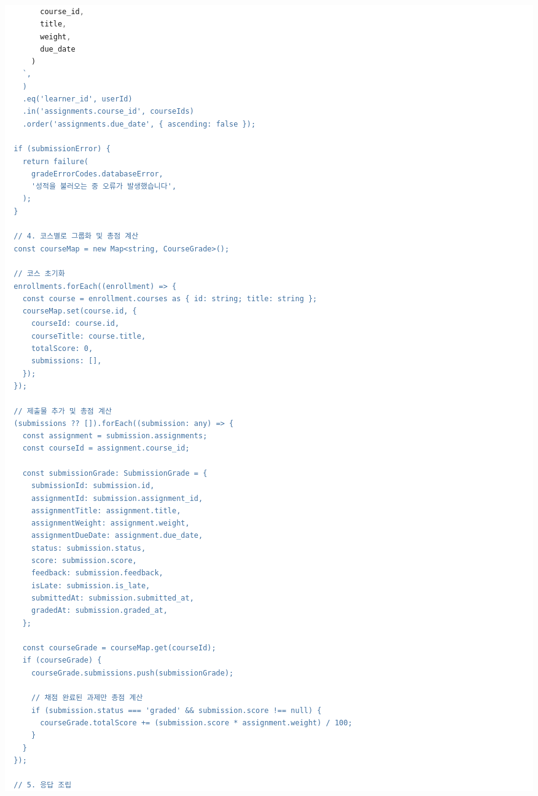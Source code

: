 ```typescript
        course_id,
        title,
        weight,
        due_date
      )
    `,
    )
    .eq('learner_id', userId)
    .in('assignments.course_id', courseIds)
    .order('assignments.due_date', { ascending: false });

  if (submissionError) {
    return failure(
      gradeErrorCodes.databaseError,
      '성적을 불러오는 중 오류가 발생했습니다',
    );
  }

  // 4. 코스별로 그룹화 및 총점 계산
  const courseMap = new Map<string, CourseGrade>();

  // 코스 초기화
  enrollments.forEach((enrollment) => {
    const course = enrollment.courses as { id: string; title: string };
    courseMap.set(course.id, {
      courseId: course.id,
      courseTitle: course.title,
      totalScore: 0,
      submissions: [],
    });
  });

  // 제출물 추가 및 총점 계산
  (submissions ?? []).forEach((submission: any) => {
    const assignment = submission.assignments;
    const courseId = assignment.course_id;

    const submissionGrade: SubmissionGrade = {
      submissionId: submission.id,
      assignmentId: submission.assignment_id,
      assignmentTitle: assignment.title,
      assignmentWeight: assignment.weight,
      assignmentDueDate: assignment.due_date,
      status: submission.status,
      score: submission.score,
      feedback: submission.feedback,
      isLate: submission.is_late,
      submittedAt: submission.submitted_at,
      gradedAt: submission.graded_at,
    };

    const courseGrade = courseMap.get(courseId);
    if (courseGrade) {
      courseGrade.submissions.push(submissionGrade);

      // 채점 완료된 과제만 총점 계산
      if (submission.status === 'graded' && submission.score !== null) {
        courseGrade.totalScore += (submission.score * assignment.weight) / 100;
      }
    }
  });

  // 5. 응답 조립
```